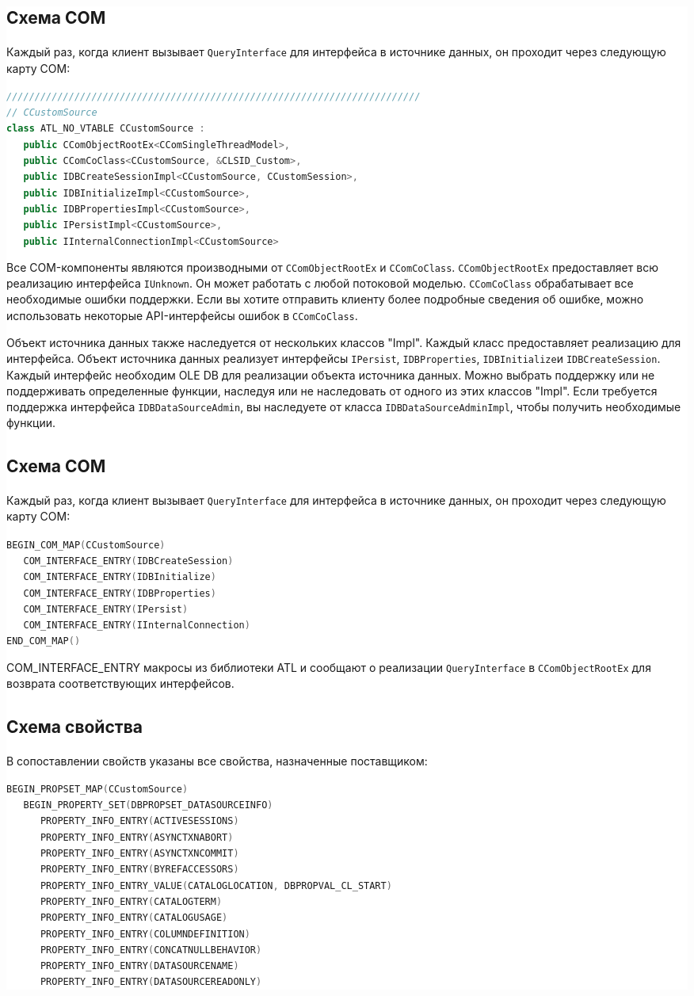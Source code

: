 ## <a name="com-map"></a>Схема COM

Каждый раз, когда клиент вызывает `QueryInterface` для интерфейса в источнике данных, он проходит через следующую карту COM:

```cpp
/////////////////////////////////////////////////////////////////////////
// CCustomSource
class ATL_NO_VTABLE CCustomSource :
   public CComObjectRootEx<CComSingleThreadModel>,
   public CComCoClass<CCustomSource, &CLSID_Custom>,
   public IDBCreateSessionImpl<CCustomSource, CCustomSession>,
   public IDBInitializeImpl<CCustomSource>,
   public IDBPropertiesImpl<CCustomSource>,
   public IPersistImpl<CCustomSource>,
   public IInternalConnectionImpl<CCustomSource>
```

Все COM-компоненты являются производными от `CComObjectRootEx` и `CComCoClass`. `CComObjectRootEx` предоставляет всю реализацию интерфейса `IUnknown`. Он может работать с любой потоковой моделью. `CComCoClass` обрабатывает все необходимые ошибки поддержки. Если вы хотите отправить клиенту более подробные сведения об ошибке, можно использовать некоторые API-интерфейсы ошибок в `CComCoClass`.

Объект источника данных также наследуется от нескольких классов "Impl". Каждый класс предоставляет реализацию для интерфейса. Объект источника данных реализует интерфейсы `IPersist`, `IDBProperties`, `IDBInitialize`и `IDBCreateSession`. Каждый интерфейс необходим OLE DB для реализации объекта источника данных. Можно выбрать поддержку или не поддерживать определенные функции, наследуя или не наследовать от одного из этих классов "Impl". Если требуется поддержка интерфейса `IDBDataSourceAdmin`, вы наследуете от класса `IDBDataSourceAdminImpl`, чтобы получить необходимые функции.

## <a name="com-map"></a>Схема COM

Каждый раз, когда клиент вызывает `QueryInterface` для интерфейса в источнике данных, он проходит через следующую карту COM:

```cpp
BEGIN_COM_MAP(CCustomSource)
   COM_INTERFACE_ENTRY(IDBCreateSession)
   COM_INTERFACE_ENTRY(IDBInitialize)
   COM_INTERFACE_ENTRY(IDBProperties)
   COM_INTERFACE_ENTRY(IPersist)
   COM_INTERFACE_ENTRY(IInternalConnection)
END_COM_MAP()
```

COM_INTERFACE_ENTRY макросы из библиотеки ATL и сообщают о реализации `QueryInterface` в `CComObjectRootEx` для возврата соответствующих интерфейсов.

## <a name="property-map"></a>Схема свойства

В сопоставлении свойств указаны все свойства, назначенные поставщиком:

```cpp
BEGIN_PROPSET_MAP(CCustomSource)
   BEGIN_PROPERTY_SET(DBPROPSET_DATASOURCEINFO)
      PROPERTY_INFO_ENTRY(ACTIVESESSIONS)
      PROPERTY_INFO_ENTRY(ASYNCTXNABORT)
      PROPERTY_INFO_ENTRY(ASYNCTXNCOMMIT)
      PROPERTY_INFO_ENTRY(BYREFACCESSORS)
      PROPERTY_INFO_ENTRY_VALUE(CATALOGLOCATION, DBPROPVAL_CL_START)
      PROPERTY_INFO_ENTRY(CATALOGTERM)
      PROPERTY_INFO_ENTRY(CATALOGUSAGE)
      PROPERTY_INFO_ENTRY(COLUMNDEFINITION)
      PROPERTY_INFO_ENTRY(CONCATNULLBEHAVIOR)
      PROPERTY_INFO_ENTRY(DATASOURCENAME)
      PROPERTY_INFO_ENTRY(DATASOURCEREADONLY)
```